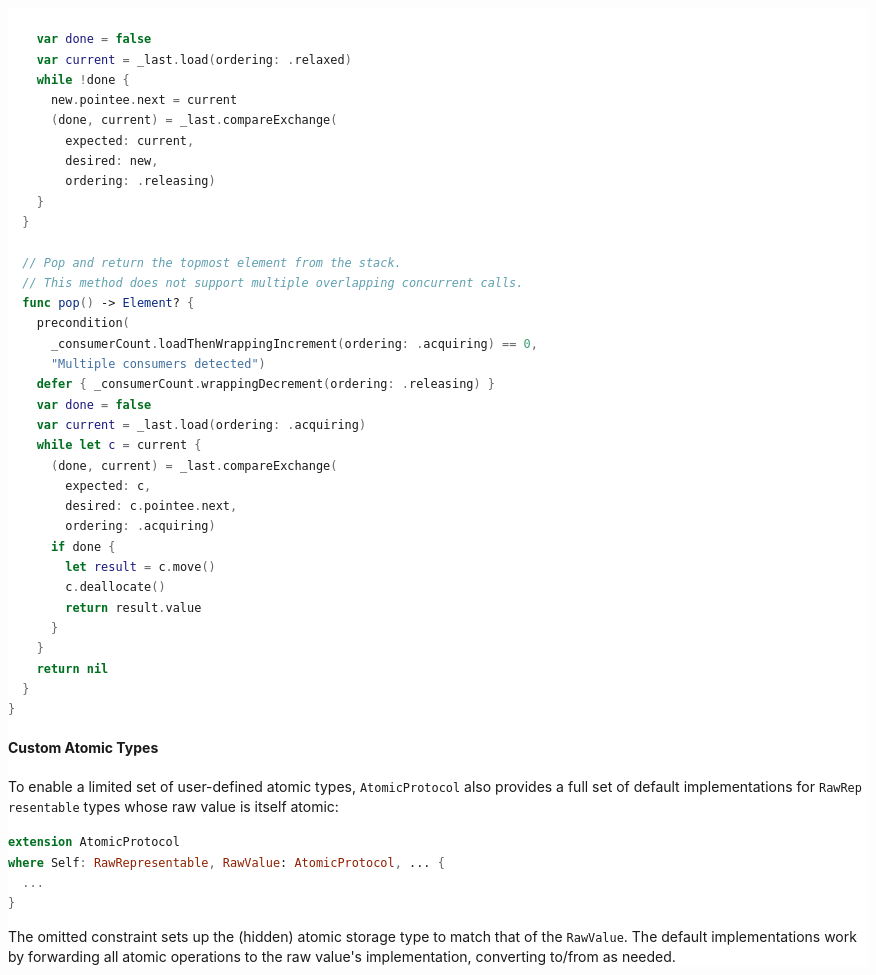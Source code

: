 ```swift

    var done = false
    var current = _last.load(ordering: .relaxed)
    while !done {
      new.pointee.next = current
      (done, current) = _last.compareExchange(
        expected: current,
        desired: new,
        ordering: .releasing)
    }
  }

  // Pop and return the topmost element from the stack.
  // This method does not support multiple overlapping concurrent calls.
  func pop() -> Element? {
    precondition(
      _consumerCount.loadThenWrappingIncrement(ordering: .acquiring) == 0,
      "Multiple consumers detected")
    defer { _consumerCount.wrappingDecrement(ordering: .releasing) }
    var done = false
    var current = _last.load(ordering: .acquiring)
    while let c = current {
      (done, current) = _last.compareExchange(
        expected: c,
        desired: c.pointee.next,
        ordering: .acquiring)
      if done {
        let result = c.move()
        c.deallocate()
        return result.value
      }
    }
    return nil
  }
}
```

#### Custom Atomic Types

To enable a limited set of user-defined atomic types, `AtomicProtocol` also provides a full set of default implementations for `RawRepresentable` types whose raw value is itself atomic:

```swift
extension AtomicProtocol 
where Self: RawRepresentable, RawValue: AtomicProtocol, ... {
  ...
}
```

The omitted constraint sets up the (hidden) atomic storage type to match that of the `RawValue`. The default implementations work by forwarding all atomic operations to the raw value's implementation, converting to/from as needed.
